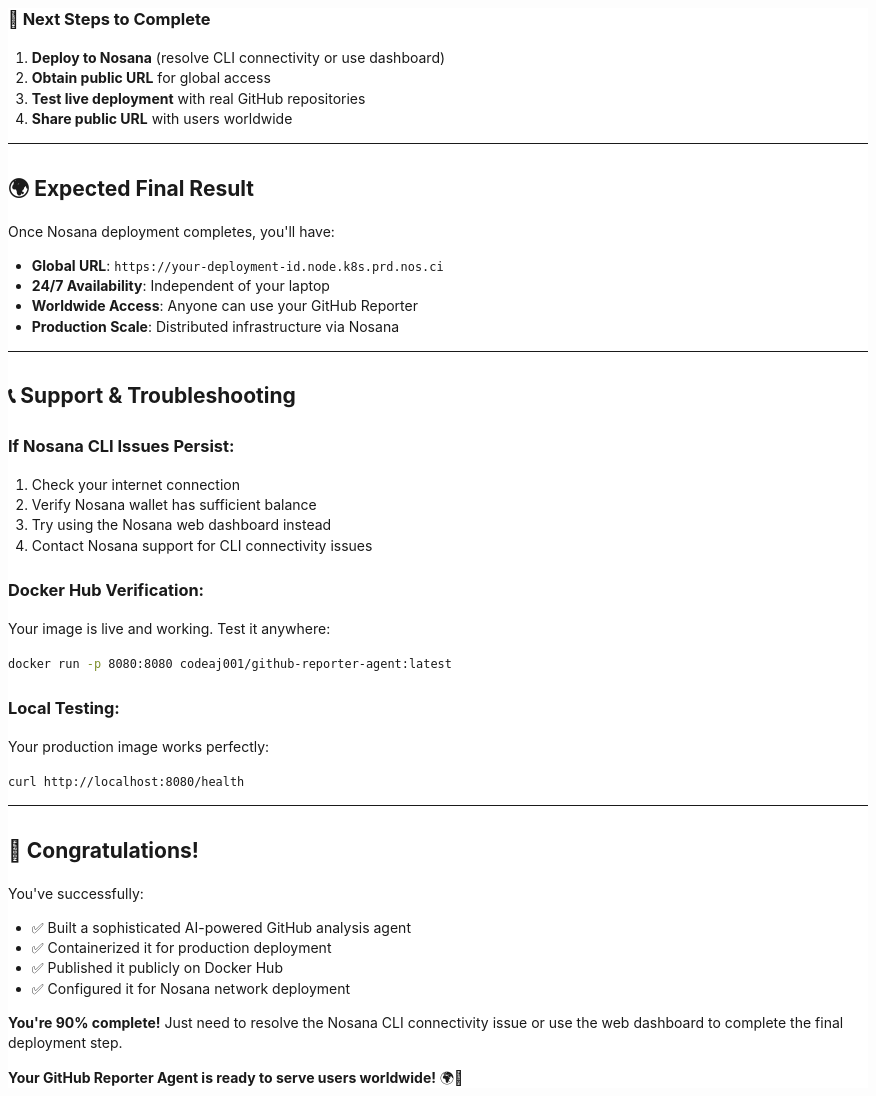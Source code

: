 ### 🎯 **Next Steps to Complete**
1. **Deploy to Nosana** (resolve CLI connectivity or use dashboard)
2. **Obtain public URL** for global access
3. **Test live deployment** with real GitHub repositories
4. **Share public URL** with users worldwide

---

## 🌍 **Expected Final Result**

Once Nosana deployment completes, you'll have:
- **Global URL**: `https://your-deployment-id.node.k8s.prd.nos.ci`
- **24/7 Availability**: Independent of your laptop
- **Worldwide Access**: Anyone can use your GitHub Reporter
- **Production Scale**: Distributed infrastructure via Nosana

---

## 📞 **Support & Troubleshooting**

### **If Nosana CLI Issues Persist:**
1. Check your internet connection
2. Verify Nosana wallet has sufficient balance
3. Try using the Nosana web dashboard instead
4. Contact Nosana support for CLI connectivity issues

### **Docker Hub Verification:**
Your image is live and working. Test it anywhere:
```bash
docker run -p 8080:8080 codeaj001/github-reporter-agent:latest
```

### **Local Testing:**
Your production image works perfectly:
```bash
curl http://localhost:8080/health
```

---

## 🎊 **Congratulations!**

You've successfully:
- ✅ Built a sophisticated AI-powered GitHub analysis agent
- ✅ Containerized it for production deployment
- ✅ Published it publicly on Docker Hub
- ✅ Configured it for Nosana network deployment

**You're 90% complete!** Just need to resolve the Nosana CLI connectivity issue or use the web dashboard to complete the final deployment step.

**Your GitHub Reporter Agent is ready to serve users worldwide!** 🌍🚀
